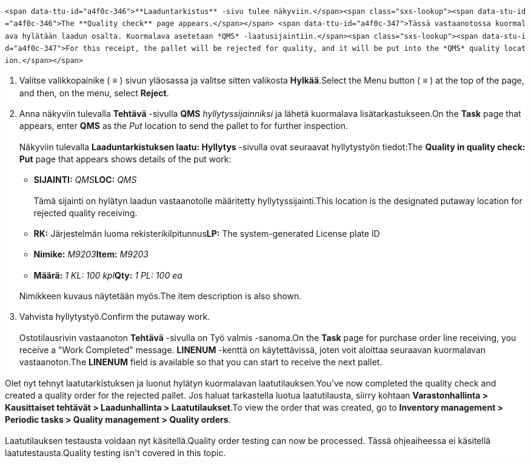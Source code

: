     <span data-ttu-id="a4f0c-346">**Laaduntarkistus** -sivu tulee näkyviin.</span><span class="sxs-lookup"><span data-stu-id="a4f0c-346">The **Quality check** page appears.</span></span> <span data-ttu-id="a4f0c-347">Tässä vastaanotossa kuormalava hylätään laadun osalta. Kuormalava asetetaan *QMS* -laatusijaintiin.</span><span class="sxs-lookup"><span data-stu-id="a4f0c-347">For this receipt, the pallet will be rejected for quality, and it will be put into the *QMS* quality location.</span></span>

1. <span data-ttu-id="a4f0c-348">Valitse valikkopainike ( **≡** ) sivun yläosassa ja valitse sitten valikosta **Hylkää**.</span><span class="sxs-lookup"><span data-stu-id="a4f0c-348">Select the Menu button ( **≡** ) at the top of the page, and then, on the menu, select **Reject**.</span></span>
1. <span data-ttu-id="a4f0c-349">Anna näkyviin tulevalla **Tehtävä** -sivulla **QMS** *hyllytyssijainniksi* ja lähetä kuormalava lisätarkastukseen.</span><span class="sxs-lookup"><span data-stu-id="a4f0c-349">On the **Task** page that appears, enter **QMS** as the *Put* location to send the pallet to for further inspection.</span></span>

    <span data-ttu-id="a4f0c-350">Näkyviin tulevalla **Laaduntarkistuksen laatu: Hyllytys** -sivulla ovat seuraavat hyllytystyön tiedot:</span><span class="sxs-lookup"><span data-stu-id="a4f0c-350">The **Quality in quality check: Put** page that appears shows details of the put work:</span></span>

    - <span data-ttu-id="a4f0c-351">**SIJAINTI:** *QMS*</span><span class="sxs-lookup"><span data-stu-id="a4f0c-351">**LOC:** *QMS*</span></span>

        <span data-ttu-id="a4f0c-352">Tämä sijainti on hylätyn laadun vastaanotolle määritetty hyllytyssijainti.</span><span class="sxs-lookup"><span data-stu-id="a4f0c-352">This location is the designated putaway location for rejected quality receiving.</span></span>

    - <span data-ttu-id="a4f0c-353">**RK:** Järjestelmän luoma rekisterikilpitunnus</span><span class="sxs-lookup"><span data-stu-id="a4f0c-353">**LP:** The system-generated License plate ID</span></span>
    - <span data-ttu-id="a4f0c-354">**Nimike:** *M9203*</span><span class="sxs-lookup"><span data-stu-id="a4f0c-354">**Item:** *M9203*</span></span>
    - <span data-ttu-id="a4f0c-355">**Määrä:** *1 KL: 100 kpl*</span><span class="sxs-lookup"><span data-stu-id="a4f0c-355">**Qty:** *1 PL: 100 ea*</span></span>

    <span data-ttu-id="a4f0c-356">Nimikkeen kuvaus näytetään myös.</span><span class="sxs-lookup"><span data-stu-id="a4f0c-356">The item description is also shown.</span></span>

1. <span data-ttu-id="a4f0c-357">Vahvista hyllytystyö.</span><span class="sxs-lookup"><span data-stu-id="a4f0c-357">Confirm the putaway work.</span></span>

    <span data-ttu-id="a4f0c-358">Ostotilausrivin vastaanoton **Tehtävä** -sivulla on Työ valmis -sanoma.</span><span class="sxs-lookup"><span data-stu-id="a4f0c-358">On the **Task** page for purchase order line receiving, you receive a "Work Completed" message.</span></span> <span data-ttu-id="a4f0c-359">**LINENUM** -kenttä on käytettävissä, joten voit aloittaa seuraavan kuormalavan vastaanoton.</span><span class="sxs-lookup"><span data-stu-id="a4f0c-359">The **LINENUM** field is available so that you can start to receive the next pallet.</span></span>

<span data-ttu-id="a4f0c-360">Olet nyt tehnyt laatutarkistuksen ja luonut hylätyn kuormalavan laatutilauksen.</span><span class="sxs-lookup"><span data-stu-id="a4f0c-360">You've now completed the quality check and created a quality order for the rejected pallet.</span></span> <span data-ttu-id="a4f0c-361">Jos haluat tarkastella luotua laatutilausta, siirry kohtaan **Varastonhallinta \> Kausittaiset tehtävät \> Laadunhallinta \> Laatutilaukset**.</span><span class="sxs-lookup"><span data-stu-id="a4f0c-361">To view the order that was created, go to **Inventory management \> Periodic tasks \> Quality management \> Quality orders**.</span></span>

<span data-ttu-id="a4f0c-362">Laatutilauksen testausta voidaan nyt käsitellä.</span><span class="sxs-lookup"><span data-stu-id="a4f0c-362">Quality order testing can now be processed.</span></span> <span data-ttu-id="a4f0c-363">Tässä ohjeaiheessa ei käsitellä laatutestausta.</span><span class="sxs-lookup"><span data-stu-id="a4f0c-363">Quality testing isn't covered in this topic.</span></span>
